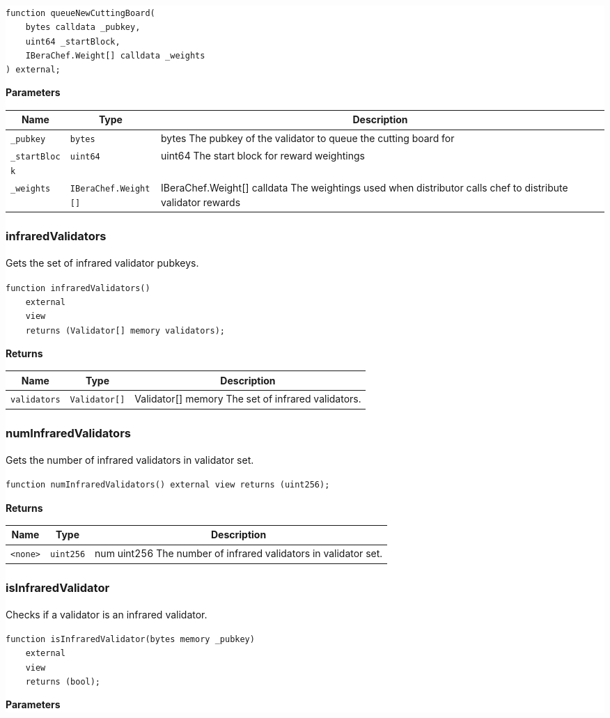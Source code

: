 
```solidity
function queueNewCuttingBoard(
    bytes calldata _pubkey,
    uint64 _startBlock,
    IBeraChef.Weight[] calldata _weights
) external;
```
**Parameters**

|Name|Type|Description|
|----|----|-----------|
|`_pubkey`|`bytes`|            bytes                         The pubkey of the validator to queue the cutting board for|
|`_startBlock`|`uint64`|        uint64                        The start block for reward weightings|
|`_weights`|`IBeraChef.Weight[]`|           IBeraChef.Weight[] calldata   The weightings used when distributor calls chef to distribute validator rewards|


### infraredValidators

Gets the set of infrared validator pubkeys.


```solidity
function infraredValidators()
    external
    view
    returns (Validator[] memory validators);
```
**Returns**

|Name|Type|Description|
|----|----|-----------|
|`validators`|`Validator[]`|Validator[] memory The set of infrared validators.|


### numInfraredValidators

Gets the number of infrared validators in validator set.


```solidity
function numInfraredValidators() external view returns (uint256);
```
**Returns**

|Name|Type|Description|
|----|----|-----------|
|`<none>`|`uint256`|num uint256 The number of infrared validators in validator set.|


### isInfraredValidator

Checks if a validator is an infrared validator.


```solidity
function isInfraredValidator(bytes memory _pubkey)
    external
    view
    returns (bool);
```
**Parameters**
